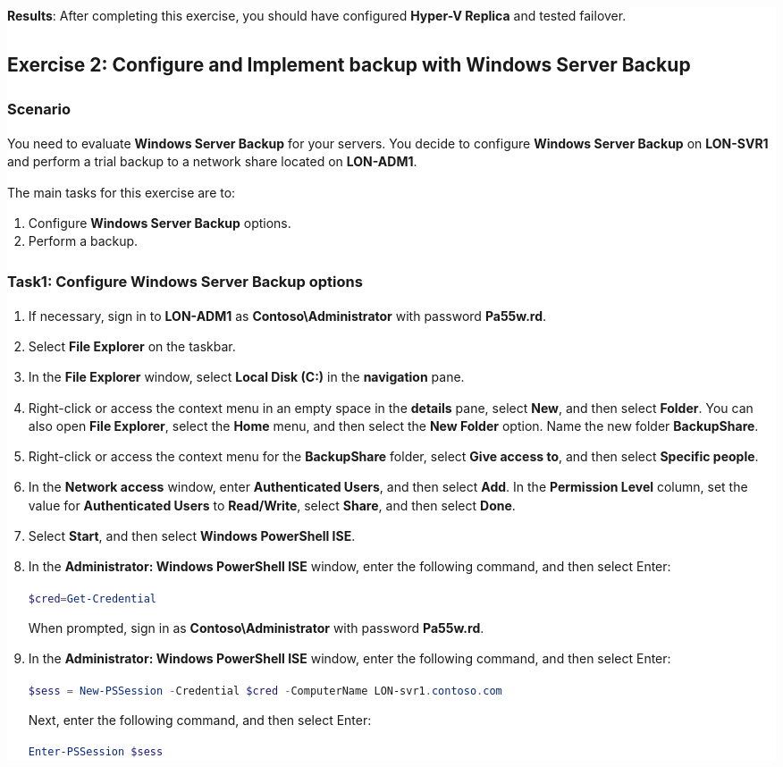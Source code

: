**Results**: After completing this exercise, you should have configured **Hyper-V Replica** and tested failover.

## Exercise 2: Configure and Implement backup with Windows Server Backup

### Scenario

You need to evaluate **Windows Server Backup** for your servers. You decide to configure **Windows Server Backup** on **LON-SVR1** and perform a trial backup to a network share located on **LON-ADM1**.

The main tasks for this exercise are to:

1. Configure **Windows Server Backup** options.
1. Perform a backup.

### Task1: Configure Windows Server Backup options

1. If necessary, sign in to **LON-ADM1** as **Contoso\\Administrator** with password **Pa55w.rd**.

1. Select **File Explorer** on the taskbar.

1. In the **File Explorer** window, select **Local Disk (C:)** in the **navigation** pane.

1. Right-click or access the context menu in an empty space in the **details** pane, select **New**, and then select **Folder**. You can also open **File Explorer**, select the **Home** menu, and then select the **New Folder** option. Name the new folder **BackupShare**. 

1. Right-click or access the context menu for the **BackupShare** folder, select **Give access to**, and then select **Specific people**.

1. In the **Network access** window, enter **Authenticated Users**, and then select **Add**. In the **Permission Level** column, set the value for **Authenticated Users** to **Read/Write**, select **Share**, and then select **Done**.

1. Select **Start**, and then select **Windows PowerShell ISE**. 

1. In the **Administrator: Windows PowerShell ISE** window, enter the following command, and then select Enter:

   ```powershell
   $cred=Get-Credential
   ```

   When prompted, sign in as **Contoso\\Administrator** with password **Pa55w.rd**.

1. In the **Administrator: Windows PowerShell ISE** window, enter the following command, and then select Enter:

   ```powershell
   $sess = New-PSSession -Credential $cred -ComputerName LON-svr1.contoso.com
   ```

   Next, enter the following command, and then select Enter:

   ```powershell
   Enter-PSSession $sess
   ```
